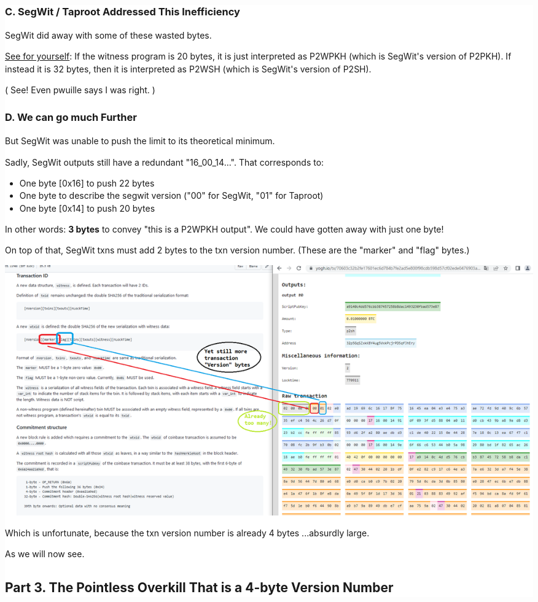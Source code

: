 ### C. SegWit / Taproot Addressed This Inefficiency

SegWit did away with some of these wasted bytes.

[See for yourself](https://github.com/bitcoin/bips/blob/master/bip-0141.mediawiki#witness-program): If the witness program is 20 bytes, it is just interpreted as P2WPKH (which is SegWit's version of P2PKH). If instead it is 32 bytes, then it is interpreted as P2WSH (which is SegWit's version of P2SH).

( See! Even pwuille says I was right. )

### D. We can go much Further

But SegWit was unable to push the limit to its theoretical minimum.

Sadly, SegWit outputs still have a redundant "16_00_14...". That corresponds to:

* One byte [0x16] to push 22 bytes
* One byte to describe the segwit version ("00" for SegWit, "01" for Taproot)
* One byte [0x14] to push 20 bytes

In other words: **3 bytes** to convey "this is a P2WPKH output". We could have gotten away with just one byte!

On top of that, SegWit txns must add 2 bytes to the txn version number. (These are the "marker" and "flag" bytes.)

![image](/images/txn-version-bytes.png)

Which is unfortunate, because the txn version number is already 4 bytes ...absurdly large.

As we will now see.


## Part 3. The Pointless Overkill That is a 4-byte Version Number
